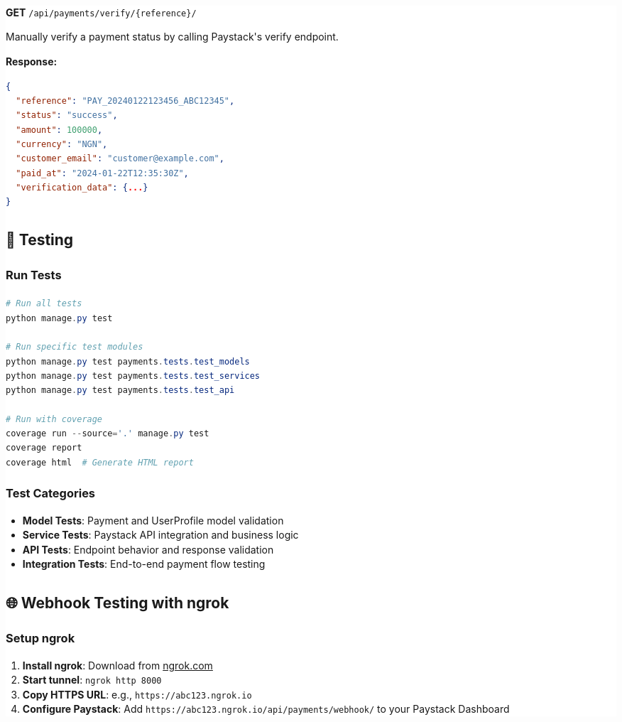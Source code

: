 **GET** `/api/payments/verify/{reference}/`

Manually verify a payment status by calling Paystack's verify endpoint.

**Response:**
```json
{
  "reference": "PAY_20240122123456_ABC12345",
  "status": "success",
  "amount": 100000,
  "currency": "NGN",
  "customer_email": "customer@example.com",
  "paid_at": "2024-01-22T12:35:30Z",
  "verification_data": {...}
}
```

## 🧪 Testing

### Run Tests

```powershell
# Run all tests
python manage.py test

# Run specific test modules
python manage.py test payments.tests.test_models
python manage.py test payments.tests.test_services
python manage.py test payments.tests.test_api

# Run with coverage
coverage run --source='.' manage.py test
coverage report
coverage html  # Generate HTML report
```

### Test Categories

- **Model Tests**: Payment and UserProfile model validation
- **Service Tests**: Paystack API integration and business logic
- **API Tests**: Endpoint behavior and response validation
- **Integration Tests**: End-to-end payment flow testing

## 🌐 Webhook Testing with ngrok

### Setup ngrok

1. **Install ngrok**: Download from [ngrok.com](https://ngrok.com/)
2. **Start tunnel**: `ngrok http 8000`
3. **Copy HTTPS URL**: e.g., `https://abc123.ngrok.io`
4. **Configure Paystack**: Add `https://abc123.ngrok.io/api/payments/webhook/` to your Paystack Dashboard
